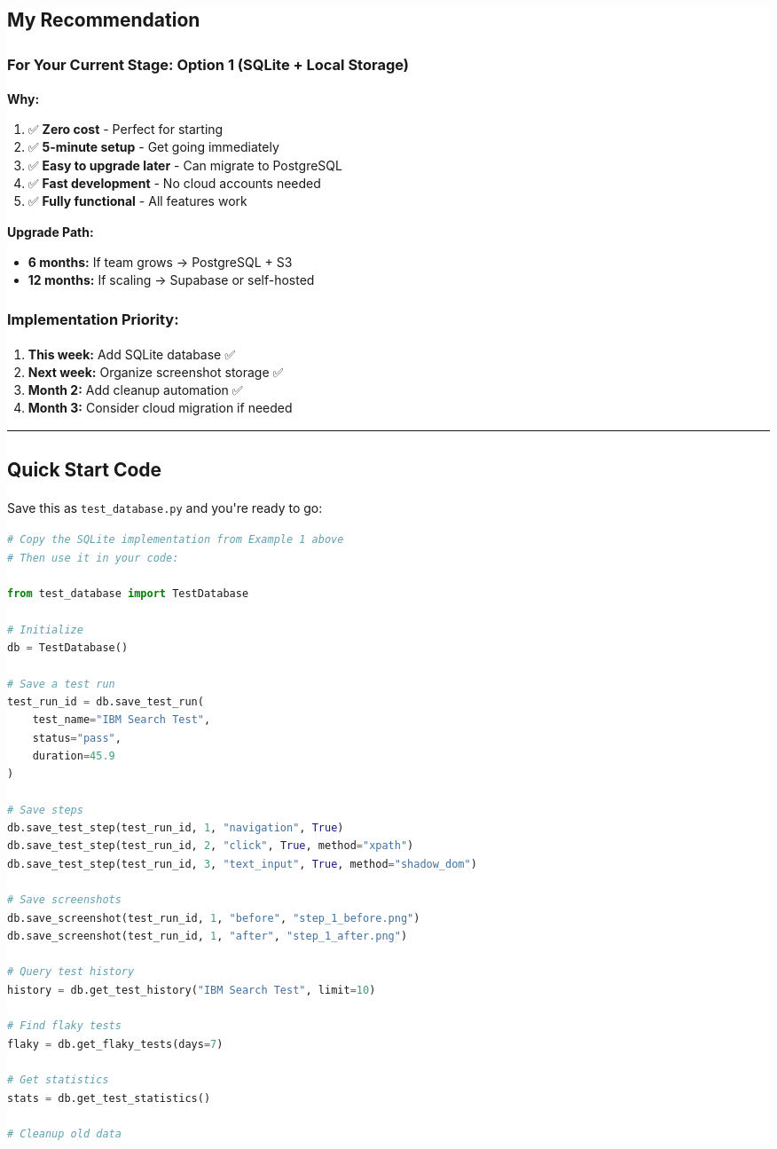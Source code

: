 
## My Recommendation

### For Your Current Stage: **Option 1 (SQLite + Local Storage)**

**Why:**
1. ✅ **Zero cost** - Perfect for starting
2. ✅ **5-minute setup** - Get going immediately
3. ✅ **Easy to upgrade later** - Can migrate to PostgreSQL
4. ✅ **Fast development** - No cloud accounts needed
5. ✅ **Fully functional** - All features work

**Upgrade Path:**
- **6 months:** If team grows → PostgreSQL + S3
- **12 months:** If scaling → Supabase or self-hosted

### Implementation Priority:
1. **This week:** Add SQLite database ✅
2. **Next week:** Organize screenshot storage ✅
3. **Month 2:** Add cleanup automation ✅
4. **Month 3:** Consider cloud migration if needed

---

## Quick Start Code

Save this as `test_database.py` and you're ready to go:

```python
# Copy the SQLite implementation from Example 1 above
# Then use it in your code:

from test_database import TestDatabase

# Initialize
db = TestDatabase()

# Save a test run
test_run_id = db.save_test_run(
    test_name="IBM Search Test",
    status="pass",
    duration=45.9
)

# Save steps
db.save_test_step(test_run_id, 1, "navigation", True)
db.save_test_step(test_run_id, 2, "click", True, method="xpath")
db.save_test_step(test_run_id, 3, "text_input", True, method="shadow_dom")

# Save screenshots
db.save_screenshot(test_run_id, 1, "before", "step_1_before.png")
db.save_screenshot(test_run_id, 1, "after", "step_1_after.png")

# Query test history
history = db.get_test_history("IBM Search Test", limit=10)

# Find flaky tests
flaky = db.get_flaky_tests(days=7)

# Get statistics
stats = db.get_test_statistics()

# Cleanup old data
```